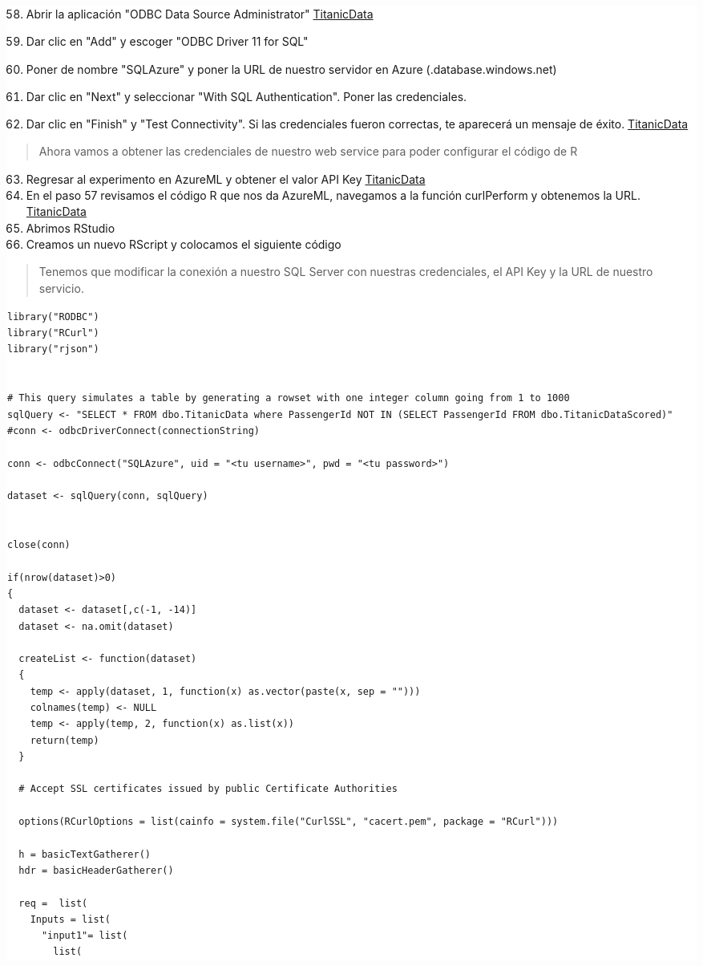 58. Abrir la aplicación "ODBC Data Source Administrator"
[TitanicData](/images/Step58.png)

59. Dar clic en "Add" y escoger "ODBC Driver 11 for SQL"
60. Poner de nombre "SQLAzure" y poner la URL de nuestro servidor en Azure (<servername>.database.windows.net)
61. Dar clic en "Next" y seleccionar "With SQL Authentication". Poner las credenciales.
62. Dar clic en "Finish" y "Test Connectivity". Si las credenciales fueron correctas, te aparecerá un mensaje de éxito.
[TitanicData](/images/Step62.png)

> Ahora vamos a obtener las credenciales de nuestro web service para poder configurar el código de R
63. Regresar al experimento en AzureML y obtener el valor API Key
[TitanicData](/images/Step63.png)
64. En el paso 57 revisamos el código R que nos da AzureML, navegamos a la función curlPerform y obtenemos la URL.
[TitanicData](/images/Step65.png)
65. Abrimos RStudio
66. Creamos un nuevo RScript y colocamos el siguiente código
> Tenemos que modificar la conexión a nuestro SQL Server con nuestras credenciales, el API Key y la URL de nuestro servicio.

```{r}
library("RODBC")
library("RCurl")
library("rjson")


# This query simulates a table by generating a rowset with one integer column going from 1 to 1000
sqlQuery <- "SELECT * FROM dbo.TitanicData where PassengerId NOT IN (SELECT PassengerId FROM dbo.TitanicDataScored)"
#conn <- odbcDriverConnect(connectionString)

conn <- odbcConnect("SQLAzure", uid = "<tu username>", pwd = "<tu password>")

dataset <- sqlQuery(conn, sqlQuery)


close(conn)

if(nrow(dataset)>0)
{
  dataset <- dataset[,c(-1, -14)]
  dataset <- na.omit(dataset)
  
  createList <- function(dataset)
  {
    temp <- apply(dataset, 1, function(x) as.vector(paste(x, sep = "")))
    colnames(temp) <- NULL
    temp <- apply(temp, 2, function(x) as.list(x))
    return(temp)
  }
  
  # Accept SSL certificates issued by public Certificate Authorities
 
  options(RCurlOptions = list(cainfo = system.file("CurlSSL", "cacert.pem", package = "RCurl")))
  
  h = basicTextGatherer()
  hdr = basicHeaderGatherer()
  
  req =  list(
    Inputs = list(
      "input1"= list(
        list(
```